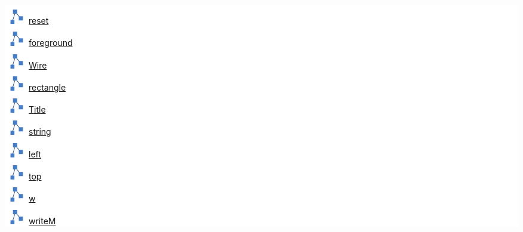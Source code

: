 </div>
<div class="paragraph">
<span class="paragraph"><img src="../images/class.svg"/><a href="a01301.md#reset">reset</a>
</span>
</div>
<div class="paragraph">
<span class="paragraph"><img src="../images/class.svg"/><a href="a01301.md#foreground">foreground</a>
</span>
</div>
<div class="paragraph">
<span class="paragraph"><img src="../images/class.svg"/><a href="a00907.md#wire">Wire</a>
</span>
</div>
<div class="paragraph">
<span class="paragraph"><img src="../images/class.svg"/><a href="a01301.md#rectangle">rectangle</a>
</span>
</div>
<div class="paragraph">
<span class="paragraph"><img src="../images/class.svg"/><a href="a00907.md#title">Title</a>
</span>
</div>
<div class="paragraph">
<span class="paragraph"><img src="../images/class.svg"/><a href="a01301.md#string">string</a>
</span>
</div>
<div class="paragraph">
<span class="paragraph"><img src="../images/class.svg"/><a href="a01309.md#left">left</a>
</span>
</div>
<div class="paragraph">
<span class="paragraph"><img src="../images/class.svg"/><a href="a01309.md#top">top</a>
</span>
</div>
<div class="paragraph">
<span class="paragraph"><img src="../images/class.svg"/><a href="a01309.md#w">w</a>
</span>
</div>
<div class="paragraph">
<span class="paragraph"><img src="../images/class.svg"/><a href="a01001.md#writem">writeM</a>